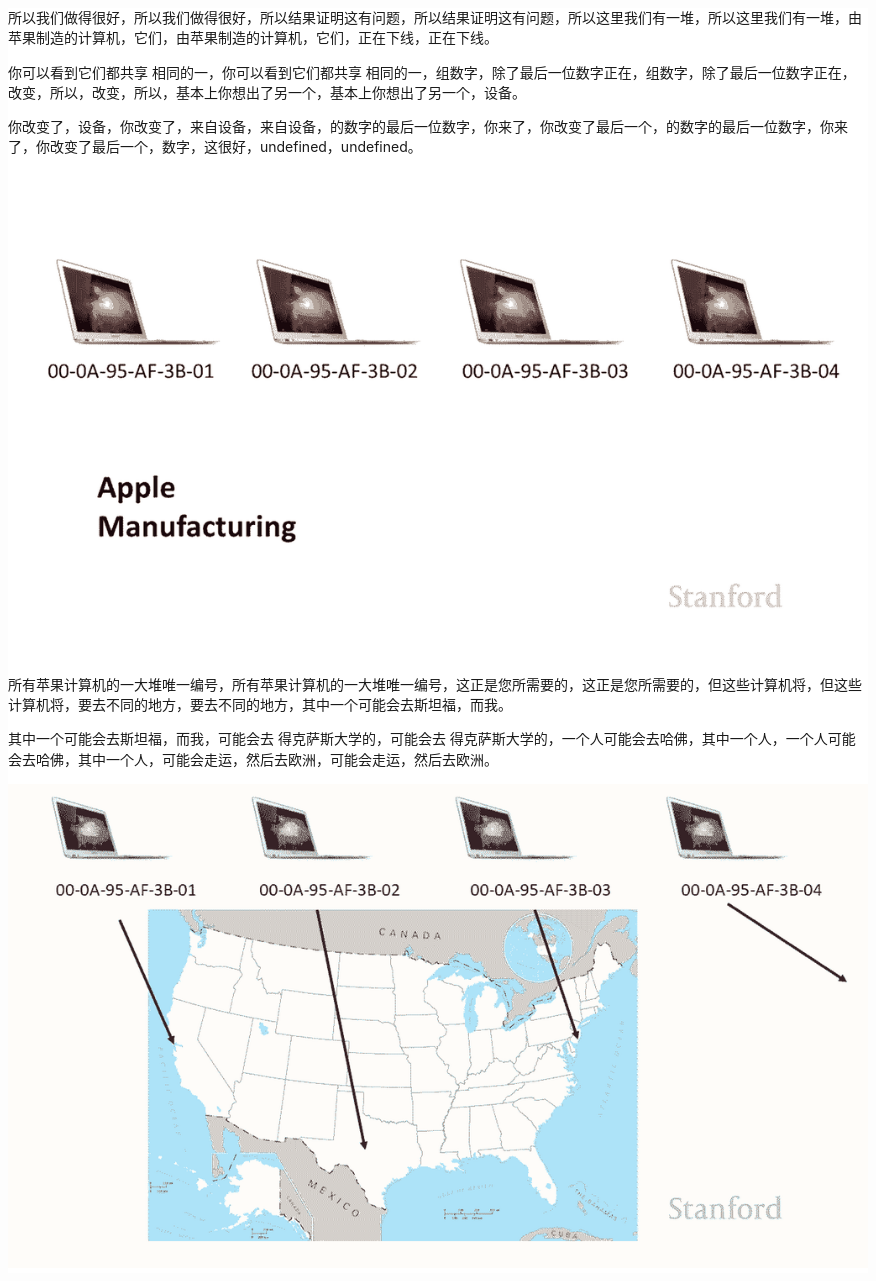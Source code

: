 所以我们做得很好，所以我们做得很好，所以结果证明这有问题，所以结果证明这有问题，所以这里我们有一堆，所以这里我们有一堆，由苹果制造的计算机，它们，由苹果制造的计算机，它们，正在下线，正在下线。

你可以看到它们都共享 相同的一，你可以看到它们都共享 相同的一，组数字，除了最后一位数字正在，组数字，除了最后一位数字正在，改变，所以，改变，所以，基本上你想出了另一个，基本上你想出了另一个，设备。

你改变了，设备，你改变了，来自设备，来自设备，的数字的最后一位数字，你来了，你改变了最后一个，的数字的最后一位数字，你来了，你改变了最后一个，数字，这很好，undefined，undefined。



![](img/a547704297730e1a73f83a8d006313ec_12.png)

所有苹果计算机的一大堆唯一编号，所有苹果计算机的一大堆唯一编号，这正是您所需要的，这正是您所需要的，但这些计算机将，但这些计算机将，要去不同的地方，要去不同的地方，其中一个可能会去斯坦福，而我。

其中一个可能会去斯坦福，而我，可能会去 得克萨斯大学的，可能会去 得克萨斯大学的，一个人可能会去哈佛，其中一个人，一个人可能会去哈佛，其中一个人，可能会走运，然后去欧洲，可能会走运，然后去欧洲。



![](img/a547704297730e1a73f83a8d006313ec_14.png)
